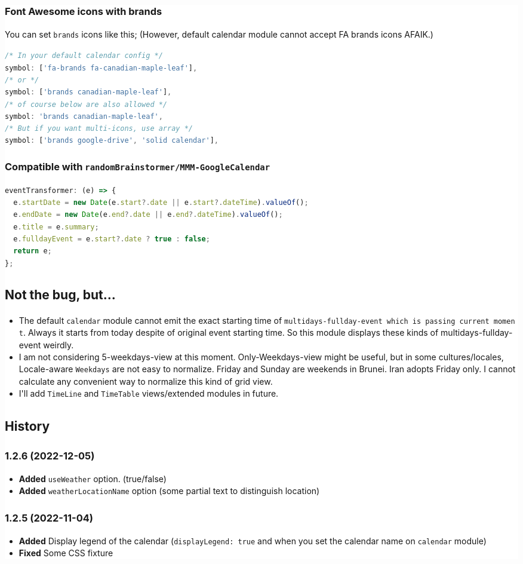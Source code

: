 ### Font Awesome icons with brands

You can set `brands` icons like this; (However, default calendar module cannot accept FA brands icons AFAIK.)

```js
/* In your default calendar config */
symbol: ['fa-brands fa-canadian-maple-leaf'],
/* or */
symbol: ['brands canadian-maple-leaf'],
/* of course below are also allowed */
symbol: 'brands canadian-maple-leaf',
/* But if you want multi-icons, use array */
symbol: ['brands google-drive', 'solid calendar'],
```

### Compatible with `randomBrainstormer/MMM-GoogleCalendar`

```js
eventTransformer: (e) => {
  e.startDate = new Date(e.start?.date || e.start?.dateTime).valueOf();
  e.endDate = new Date(e.end?.date || e.end?.dateTime).valueOf();
  e.title = e.summary;
  e.fulldayEvent = e.start?.date ? true : false;
  return e;
};
```

## Not the bug, but...

- The default `calendar` module cannot emit the exact starting time of `multidays-fullday-event which is passing current moment`. Always it starts from today despite of original event starting time. So this module displays these kinds of multidays-fullday-event weirdly.
- I am not considering 5-weekdays-view at this moment. Only-Weekdays-view might be useful, but in some cultures/locales, Locale-aware `Weekdays` are not easy to normalize. Friday and Sunday are weekends in Brunei. Iran adopts Friday only. I cannot calculate any convenient way to normalize this kind of grid view.
- I'll add `TimeLine` and `TimeTable` views/extended modules in future.

## History

### 1.2.6 (2022-12-05)

- **Added** `useWeather` option. (true/false)
- **Added** `weatherLocationName` option (some partial text to distinguish location)

### 1.2.5 (2022-11-04)

- **Added** Display legend of the calendar (`displayLegend: true` and when you set the calendar name on `calendar` module)
- **Fixed** Some CSS fixture
